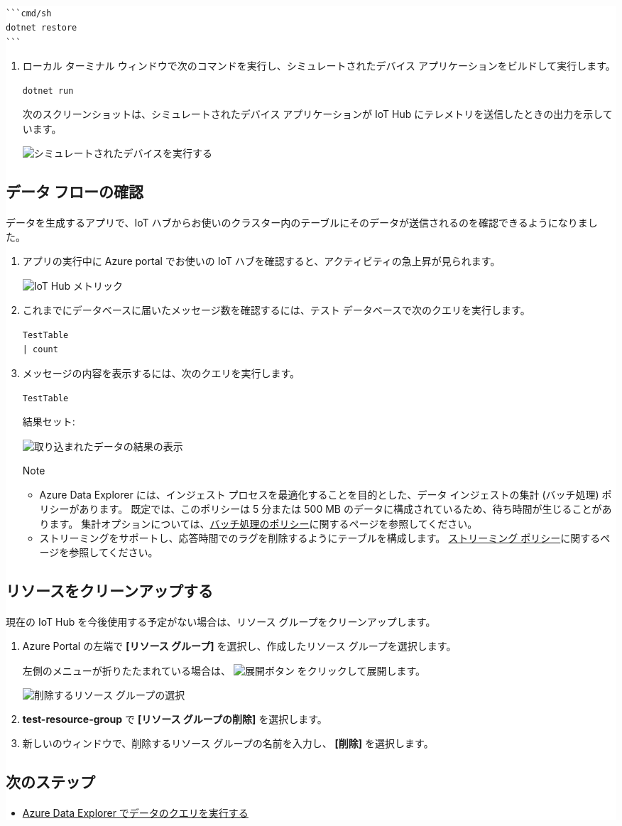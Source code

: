     ```cmd/sh
    dotnet restore
    ```

1. ローカル ターミナル ウィンドウで次のコマンドを実行し、シミュレートされたデバイス アプリケーションをビルドして実行します。

    ```cmd/sh
    dotnet run
    ```

    次のスクリーンショットは、シミュレートされたデバイス アプリケーションが IoT Hub にテレメトリを送信したときの出力を示しています。

    ![シミュレートされたデバイスを実行する](media/ingest-data-iot-hub/simulated-device.png)

## <a name="review-the-data-flow"></a>データ フローの確認

データを生成するアプリで、IoT ハブからお使いのクラスター内のテーブルにそのデータが送信されるのを確認できるようになりました。

1. アプリの実行中に Azure portal でお使いの IoT ハブを確認すると、アクティビティの急上昇が見られます。

    ![IoT Hub メトリック](media/ingest-data-iot-hub/iot-hub-metrics.png)

1. これまでにデータベースに届いたメッセージ数を確認するには、テスト データベースで次のクエリを実行します。

    ```Kusto
    TestTable
    | count
    ```

1. メッセージの内容を表示するには、次のクエリを実行します。

    ```Kusto
    TestTable
    ```

    結果セット:
    
    ![取り込まれたデータの結果の表示](media/ingest-data-iot-hub/show-ingested-data.png)

    > [!NOTE]
    > * Azure Data Explorer には、インジェスト プロセスを最適化することを目的とした、データ インジェストの集計 (バッチ処理) ポリシーがあります。 既定では、このポリシーは 5 分または 500 MB のデータに構成されているため、待ち時間が生じることがあります。 集計オプションについては、[バッチ処理のポリシー](kusto/management/batchingpolicy.md)に関するページを参照してください。 
    > * ストリーミングをサポートし、応答時間でのラグを削除するようにテーブルを構成します。 [ストリーミング ポリシー](kusto/management/streamingingestionpolicy.md)に関するページを参照してください。 

## <a name="clean-up-resources"></a>リソースをクリーンアップする

現在の IoT Hub を今後使用する予定がない場合は、リソース グループをクリーンアップします。

1. Azure Portal の左端で **[リソース グループ]** を選択し、作成したリソース グループを選択します。  

    左側のメニューが折りたたまれている場合は、 ![展開ボタン](media/ingest-data-event-hub/expand.png) をクリックして展開します。

   ![削除するリソース グループの選択](media/ingest-data-iot-hub/delete-resources-select.png)

1. **test-resource-group** で **[リソース グループの削除]** を選択します。

1. 新しいのウィンドウで、削除するリソース グループの名前を入力し、 **[削除]** を選択します。

## <a name="next-steps"></a>次のステップ

* [Azure Data Explorer でデータのクエリを実行する](web-query-data.md)
